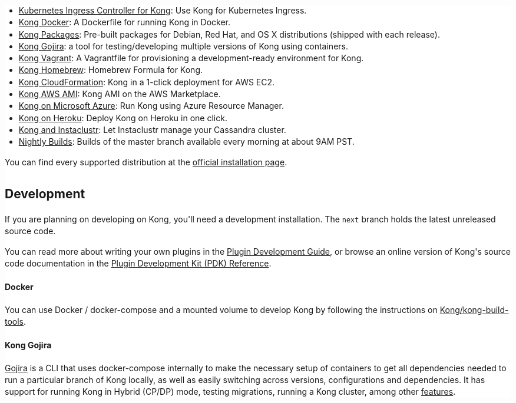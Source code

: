 - [Kubernetes Ingress Controller for Kong](https://github.com/Kong/kubernetes-ingress-controller):
  Use Kong for Kubernetes Ingress.
- [Kong Docker](https://github.com/Kong/docker-kong): A Dockerfile for
  running Kong in Docker.
- [Kong Packages](https://github.com/Kong/kong/releases): Pre-built packages
  for Debian, Red Hat, and OS X distributions (shipped with each release).
- [Kong Gojira](https://github.com/Kong/gojira): a tool for
  testing/developing multiple versions of Kong using containers.
- [Kong Vagrant](https://github.com/Kong/kong-vagrant): A Vagrantfile for
  provisioning a development-ready environment for Kong.
- [Kong Homebrew](https://github.com/Kong/homebrew-kong): Homebrew Formula
  for Kong.
- [Kong CloudFormation](https://github.com/Kong/kong-dist-cloudformation):
  Kong in a 1-click deployment for AWS EC2.
- [Kong AWS AMI](https://aws.amazon.com/marketplace/pp/B06WP4TNKL): Kong AMI on
  the AWS Marketplace.
- [Kong on Microsoft Azure](https://github.com/Kong/kong-dist-azure): Run Kong
  using Azure Resource Manager.
- [Kong on Heroku](https://github.com/heroku/heroku-kong): Deploy Kong on
  Heroku in one click.
- [Kong and Instaclustr](https://www.instaclustr.com/solutions/managed-cassandra-for-kong/): Let
  Instaclustr manage your Cassandra cluster.
- [Nightly Builds][kong-nightly-master]: Builds of the master branch available
  every morning at about 9AM PST.

You can find every supported distribution at the [official installation page](https://konghq.com/install/).

## Development

If you are planning on developing on Kong, you'll need a development
installation. The `next` branch holds the latest unreleased source code.

You can read more about writing your own plugins in the [Plugin Development
Guide](https://docs.konghq.com/latest/plugin-development/), or browse an
online version of Kong's source code documentation in the [Plugin Development
Kit (PDK) Reference](https://docs.konghq.com/latest/pdk/).

#### Docker

You can use Docker / docker-compose and a mounted volume to develop Kong by
following the instructions on [Kong/kong-build-tools](https://github.com/Kong/kong-build-tools#developing-kong).

#### Kong Gojira

[Gojira](https://github.com/Kong/gojira) is a CLI that uses docker-compose
internally to make the necessary setup of containers to get all
dependencies needed to run a particular branch of Kong locally, as well
as easily switching across versions, configurations and dependencies. It
has support for running Kong in Hybrid (CP/DP) mode, testing migrations,
running a Kong cluster, among other [features](https://github.com/Kong/gojira/blob/master/doc/manual.md).


[kong-url]: https://konghq.com/
[kong-logo]: https://konghq.com/wp-content/uploads/2018/05/kong-logo-github-readme.png
[kong-benefits]: https://konghq.com/wp-content/uploads/2018/05/kong-benefits-github-readme.png
[kong-nightly-master]: https://bintray.com/kong/kong-nightly/master
[badge-travis-url]: https://travis-ci.org/Kong/kong/branches
[badge-travis-image]: https://travis-ci.org/Kong/kong.svg?branch=master
[busted]: https://github.com/Olivine-Labs/busted
[luacheck]: https://github.com/mpeterv/luacheck